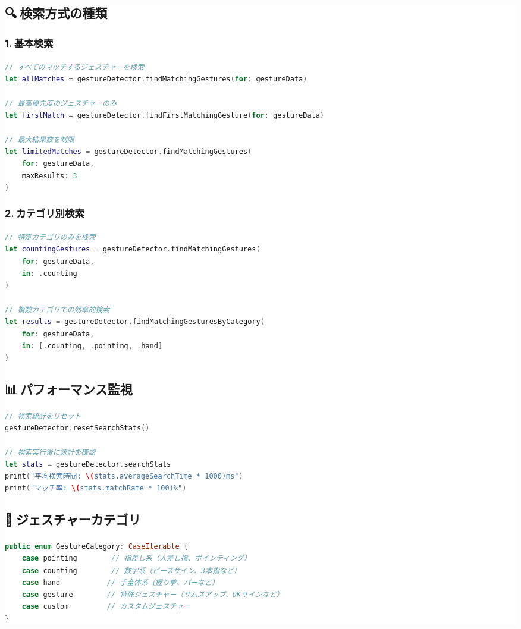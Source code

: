 ## 🔍 検索方式の種類

### 1. 基本検索

```swift
// すべてのマッチするジェスチャーを検索
let allMatches = gestureDetector.findMatchingGestures(for: gestureData)

// 最高優先度のジェスチャーのみ
let firstMatch = gestureDetector.findFirstMatchingGesture(for: gestureData)

// 最大結果数を制限
let limitedMatches = gestureDetector.findMatchingGestures(
    for: gestureData, 
    maxResults: 3
)
```

### 2. カテゴリ別検索

```swift
// 特定カテゴリのみを検索
let countingGestures = gestureDetector.findMatchingGestures(
    for: gestureData,
    in: .counting
)

// 複数カテゴリでの効率的検索
let results = gestureDetector.findMatchingGesturesByCategory(
    for: gestureData,
    in: [.counting, .pointing, .hand]
)
```

## 📊 パフォーマンス監視

```swift
// 検索統計をリセット
gestureDetector.resetSearchStats()

// 検索実行後に統計を確認
let stats = gestureDetector.searchStats
print("平均検索時間: \(stats.averageSearchTime * 1000)ms")
print("マッチ率: \(stats.matchRate * 100)%")
```

## 🎲 ジェスチャーカテゴリ

```swift
public enum GestureCategory: CaseIterable {
    case pointing        // 指差し系（人差し指、ポインティング）
    case counting        // 数字系（ピースサイン、3本指など）
    case hand           // 手全体系（握り拳、パーなど）
    case gesture        // 特殊ジェスチャー（サムズアップ、OKサインなど）
    case custom         // カスタムジェスチャー
}
```
